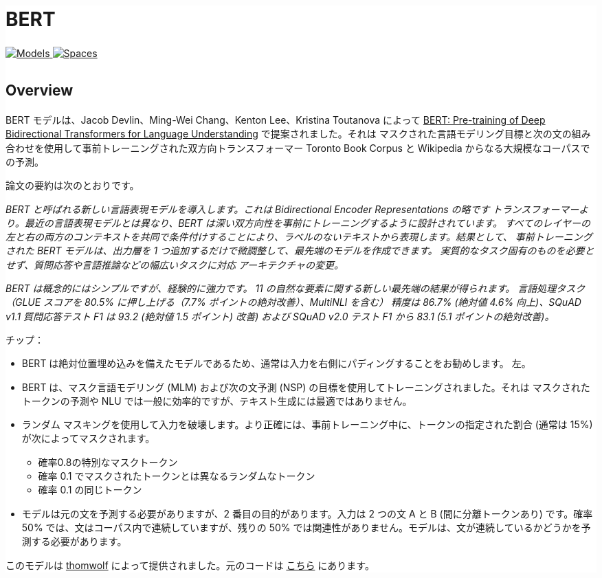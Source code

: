 

# BERT

<div class="flex flex-wrap space-x-1">
<a href="https://huggingface.co/models?filter=bert">
<img alt="Models" src="https://img.shields.io/badge/All_model_pages-bert-blueviolet">
</a>
<a href="https://huggingface.co/spaces/docs-demos/bert-base-uncased">
<img alt="Spaces" src="https://img.shields.io/badge/%F0%9F%A4%97%20Hugging%20Face-Spaces-blue">
</a>
</div>

## Overview

BERT モデルは、Jacob Devlin、Ming-Wei Chang、Kenton Lee、Kristina Toutanova によって [BERT: Pre-training of Deep Bidirectional Transformers for Language Understanding](https://arxiv.org/abs/1810.04805) で提案されました。それは
マスクされた言語モデリング目標と次の文の組み合わせを使用して事前トレーニングされた双方向トランスフォーマー
Toronto Book Corpus と Wikipedia からなる大規模なコーパスでの予測。

論文の要約は次のとおりです。

*BERT と呼ばれる新しい言語表現モデルを導入します。これは Bidirectional Encoder Representations の略です
トランスフォーマーより。最近の言語表現モデルとは異なり、BERT は深い双方向性を事前にトレーニングするように設計されています。
すべてのレイヤーの左と右の両方のコンテキストを共同で条件付けすることにより、ラベルのないテキストから表現します。結果として、
事前トレーニングされた BERT モデルは、出力層を 1 つ追加するだけで微調整して、最先端のモデルを作成できます。
実質的なタスク固有のものを必要とせず、質問応答や言語推論などの幅広いタスクに対応
アーキテクチャの変更。*

*BERT は概念的にはシンプルですが、経験的に強力です。 11 の自然な要素に関する新しい最先端の結果が得られます。
言語処理タスク（GLUE スコアを 80.5% に押し上げる（7.7% ポイントの絶対改善）、MultiNLI を含む）
精度は 86.7% (絶対値 4.6% 向上)、SQuAD v1.1 質問応答テスト F1 は 93.2 (絶対値 1.5 ポイント)
改善) および SQuAD v2.0 テスト F1 から 83.1 (5.1 ポイントの絶対改善)。*

チップ：

- BERT は絶対位置埋め込みを備えたモデルであるため、通常は入力を右側にパディングすることをお勧めします。
  左。
- BERT は、マスク言語モデリング (MLM) および次の文予測 (NSP) の目標を使用してトレーニングされました。それは
  マスクされたトークンの予測や NLU では一般に効率的ですが、テキスト生成には最適ではありません。
- ランダム マスキングを使用して入力を破壊します。より正確には、事前トレーニング中に、トークンの指定された割合 (通常は 15%) が次によってマスクされます。

    * 確率0.8の特別なマスクトークン
    * 確率 0.1 でマスクされたトークンとは異なるランダムなトークン
    * 確率 0.1 の同じトークン
    
- モデルは元の文を予測する必要がありますが、2 番目の目的があります。入力は 2 つの文 A と B (間に分離トークンあり) です。確率 50% では、文はコーパス内で連続していますが、残りの 50% では関連性がありません。モデルは、文が連続しているかどうかを予測する必要があります。



このモデルは [thomwolf](https://huggingface.co/thomwolf) によって提供されました。元のコードは [こちら](https://github.com/google-research/bert) にあります。
